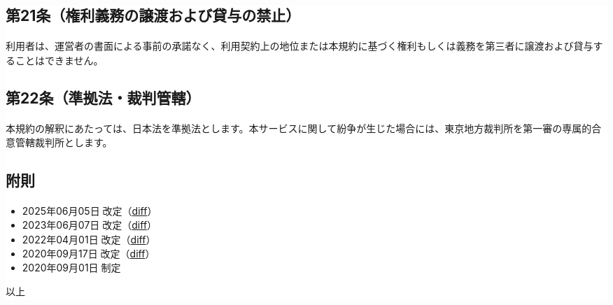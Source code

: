 ## 第21条（権利義務の譲渡および貸与の禁止）
利用者は、運営者の書面による事前の承諾なく、利用契約上の地位または本規約に基づく権利もしくは義務を第三者に譲渡および貸与することはできません。

## 第22条（準拠法・裁判管轄）
本規約の解釈にあたっては、日本法を準拠法とします。本サービスに関して紛争が生じた場合には、東京地方裁判所を第一審の専属的合意管轄裁判所とします。


## 附則

- 2025年06月05日 改定（[diff](https://github.com/zenn-dev/zenn-docs/pull/96/files)）
- 2023年06月07日 改定（[diff](https://github.com/zenn-dev/zenn-docs/pull/63/files)）
- 2022年04月01日 改定（[diff](https://github.com/zenn-dev/zenn-docs/pull/29/files)）
- 2020年09月17日 改定（[diff](https://github.com/zenn-dev/zenn-docs/commit/67969bd9cb68e97a7b68f03a62f26af48bd04ef7)）
- 2020年09月01日 制定

以上
